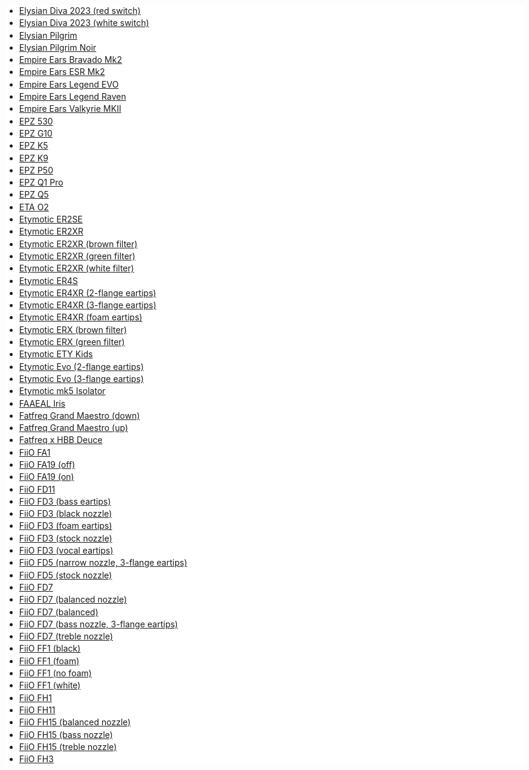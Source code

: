 - [Elysian Diva 2023 (red switch)](./in-ear/Elysian%20Diva%202023%20(red%20switch))
- [Elysian Diva 2023 (white switch)](./in-ear/Elysian%20Diva%202023%20(white%20switch))
- [Elysian Pilgrim](./in-ear/Elysian%20Pilgrim)
- [Elysian Pilgrim Noir](./in-ear/Elysian%20Pilgrim%20Noir)
- [Empire Ears Bravado Mk2](./in-ear/Empire%20Ears%20Bravado%20Mk2)
- [Empire Ears ESR Mk2](./in-ear/Empire%20Ears%20ESR%20Mk2)
- [Empire Ears Legend EVO](./in-ear/Empire%20Ears%20Legend%20EVO)
- [Empire Ears Legend Raven](./in-ear/Empire%20Ears%20Legend%20Raven)
- [Empire Ears Valkyrie MKII](./in-ear/Empire%20Ears%20Valkyrie%20MKII)
- [EPZ 530](./in-ear/EPZ%20530)
- [EPZ G10](./in-ear/EPZ%20G10)
- [EPZ K5](./in-ear/EPZ%20K5)
- [EPZ K9](./in-ear/EPZ%20K9)
- [EPZ P50](./in-ear/EPZ%20P50)
- [EPZ Q1 Pro](./in-ear/EPZ%20Q1%20Pro)
- [EPZ Q5](./in-ear/EPZ%20Q5)
- [ETA O2](./over-ear/ETA%20O2)
- [Etymotic ER2SE](./in-ear/Etymotic%20ER2SE)
- [Etymotic ER2XR](./in-ear/Etymotic%20ER2XR)
- [Etymotic ER2XR (brown filter)](./in-ear/Etymotic%20ER2XR%20(brown%20filter))
- [Etymotic ER2XR (green filter)](./in-ear/Etymotic%20ER2XR%20(green%20filter))
- [Etymotic ER2XR (white filter)](./in-ear/Etymotic%20ER2XR%20(white%20filter))
- [Etymotic ER4S](./in-ear/Etymotic%20ER4S)
- [Etymotic ER4XR (2-flange eartips)](./in-ear/Etymotic%20ER4XR%20(2-flange%20eartips))
- [Etymotic ER4XR (3-flange eartips)](./in-ear/Etymotic%20ER4XR%20(3-flange%20eartips))
- [Etymotic ER4XR (foam eartips)](./in-ear/Etymotic%20ER4XR%20(foam%20eartips))
- [Etymotic ERX (brown filter)](./in-ear/Etymotic%20ERX%20(brown%20filter))
- [Etymotic ERX (green filter)](./in-ear/Etymotic%20ERX%20(green%20filter))
- [Etymotic ETY Kids](./in-ear/Etymotic%20ETY%20Kids)
- [Etymotic Evo (2-flange eartips)](./in-ear/Etymotic%20Evo%20(2-flange%20eartips))
- [Etymotic Evo (3-flange eartips)](./in-ear/Etymotic%20Evo%20(3-flange%20eartips))
- [Etymotic mk5 Isolator](./in-ear/Etymotic%20mk5%20Isolator)
- [FAAEAL Iris](./earbud/FAAEAL%20Iris)
- [Fatfreq Grand Maestro (down)](./in-ear/Fatfreq%20Grand%20Maestro%20(down))
- [Fatfreq Grand Maestro (up)](./in-ear/Fatfreq%20Grand%20Maestro%20(up))
- [Fatfreq x HBB Deuce](./in-ear/Fatfreq%20x%20HBB%20Deuce)
- [FiiO FA1](./in-ear/FiiO%20FA1)
- [FiiO FA19 (off)](./in-ear/FiiO%20FA19%20(off))
- [FiiO FA19 (on)](./in-ear/FiiO%20FA19%20(on))
- [FiiO FD11](./in-ear/FiiO%20FD11)
- [FiiO FD3 (bass eartips)](./in-ear/FiiO%20FD3%20(bass%20eartips))
- [FiiO FD3 (black nozzle)](./in-ear/FiiO%20FD3%20(black%20nozzle))
- [FiiO FD3 (foam eartips)](./in-ear/FiiO%20FD3%20(foam%20eartips))
- [FiiO FD3 (stock nozzle)](./in-ear/FiiO%20FD3%20(stock%20nozzle))
- [FiiO FD3 (vocal eartips)](./in-ear/FiiO%20FD3%20(vocal%20eartips))
- [FiiO FD5 (narrow nozzle, 3-flange eartips)](./in-ear/FiiO%20FD5%20(narrow%20nozzle,%203-flange%20eartips))
- [FiiO FD5 (stock nozzle)](./in-ear/FiiO%20FD5%20(stock%20nozzle))
- [FiiO FD7](./in-ear/FiiO%20FD7)
- [FiiO FD7 (balanced nozzle)](./in-ear/FiiO%20FD7%20(balanced%20nozzle))
- [FiiO FD7 (balanced)](./in-ear/FiiO%20FD7%20(balanced))
- [FiiO FD7 (bass nozzle, 3-flange eartips)](./in-ear/FiiO%20FD7%20(bass%20nozzle,%203-flange%20eartips))
- [FiiO FD7 (treble nozzle)](./in-ear/FiiO%20FD7%20(treble%20nozzle))
- [FiiO FF1 (black)](./earbud/FiiO%20FF1%20(black))
- [FiiO FF1 (foam)](./earbud/FiiO%20FF1%20(foam))
- [FiiO FF1 (no foam)](./earbud/FiiO%20FF1%20(no%20foam))
- [FiiO FF1 (white)](./earbud/FiiO%20FF1%20(white))
- [FiiO FH1](./in-ear/FiiO%20FH1)
- [FiiO FH11](./in-ear/FiiO%20FH11)
- [FiiO FH15 (balanced nozzle)](./in-ear/FiiO%20FH15%20(balanced%20nozzle))
- [FiiO FH15 (bass nozzle)](./in-ear/FiiO%20FH15%20(bass%20nozzle))
- [FiiO FH15 (treble nozzle)](./in-ear/FiiO%20FH15%20(treble%20nozzle))
- [FiiO FH3](./in-ear/FiiO%20FH3)